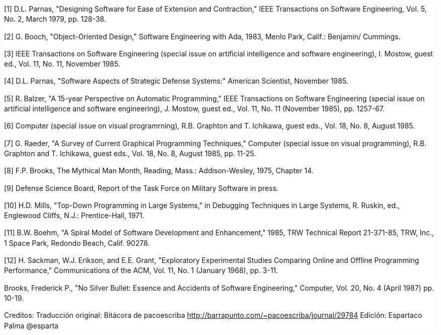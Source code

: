 [1]
    D.L. Parnas, "Designing Software for Ease of Extension and Contraction," IEEE Transactions on Software Engineering, Vol. 5, No. 2, March 1979, pp. 128-38.

[2]
    G. Booch, "Object-Oriented Design," Software Engineering with Ada, 1983, Menlo Park, Calif.: Benjamin/ Cummings.

[3]
    lEEE Transactions on Software Engineering (special issue on artificial intelligence and software engineering), l. Mostow, guest ed., Vol. 11, No. 11, November 1985.

[4]
    D.L. Parnas, "Software Aspects of Strategic Defense Systems:" American Scientist, November 1985.

[5]
    R. Balzer, "A 15-year Perspective on Automatic Programming," IEEE Transactions on Software Engineering (special issue on artificial intelligence and software engineering), J. Mostow, guest ed., Vol. 11, No. 11 (November 1985), pp. 1257-67.

[6]
    Computer (special issue on visual programrning), R.B. Graphton and T. Ichikawa, guest eds., Vol. 18, No. 8, August 1985.

[7]
    G. Raeder, "A Survey of Current Graphical Programming Techniques," Computer (special issue on visual programming), R.B. Graphton and T. Ichikawa, guest eds., Vol. 18, No. 8, August 1985, pp. 11-25.

[8]
    F.P. Brooks, The Mythical Man Month, Reading, Mass.: Addison-Wesley, 1975, Chapter 14.

[9]
    Defense Science Board, Report of the Task Force on Military Software in press.

[10]
    H.D. Mills, "Top-Down Programming in Large Systems," in Debugging Techniques in Large Systems, R. Ruskin, ed., Englewood Cliffs, N.J.: Prentice-Hall, 1971.

[11]
    B.W. Boehm, "A Spiral Model of Software Development and Enhancement," 1985, TRW Technical Report 21-371-85, TRW, Inc., 1 Space Park, Redondo Beach, Calif. 90278.

[12]
    H. Sackman, W.J. Erikson, and E.E. Grant, "Exploratory Experimental Studies Comparing Online and Offline Programming Performance," Communications of the ACM, Vol. 11, No. 1 (January 1968), pp. 3-11. 


Brooks, Frederick P., "No Silver Bullet: Essence and Accidents of Software Engineering," Computer, Vol. 20, No. 4 (April 1987) pp. 10-19. 

Creditos:
Traducción original: Bitácora de pacoescriba http://barrapunto.com/~pacoescriba/journal/29784
Edición: Espartaco Palma @esparta
